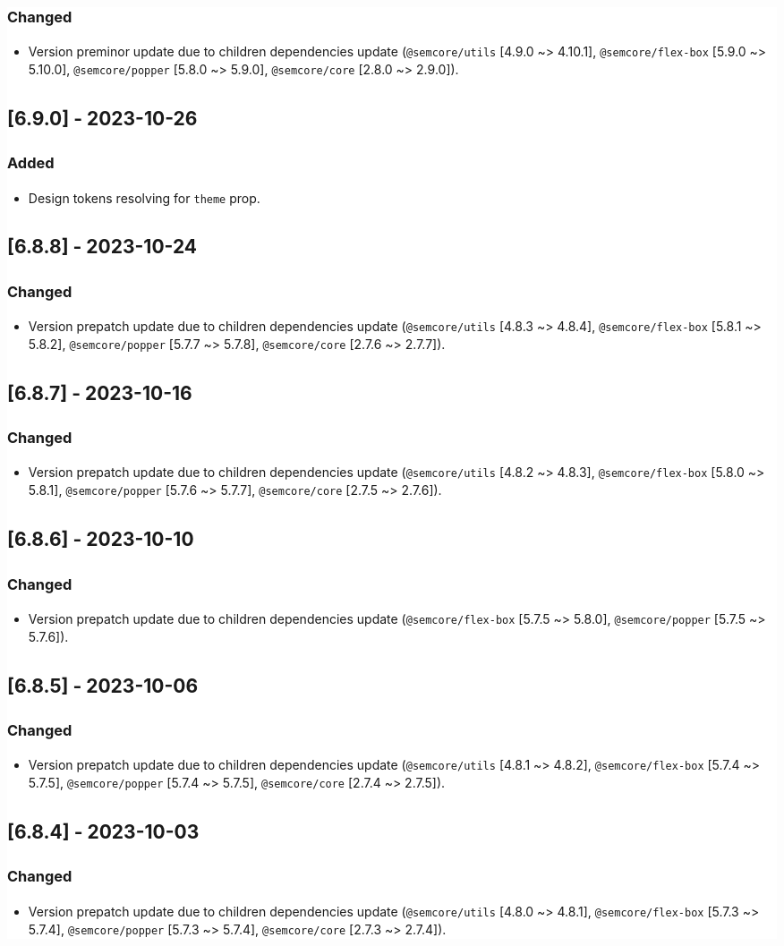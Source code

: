 ### Changed

- Version preminor update due to children dependencies update (`@semcore/utils` [4.9.0 ~> 4.10.1], `@semcore/flex-box` [5.9.0 ~> 5.10.0], `@semcore/popper` [5.8.0 ~> 5.9.0], `@semcore/core` [2.8.0 ~> 2.9.0]).

## [6.9.0] - 2023-10-26

### Added

- Design tokens resolving for `theme` prop.

## [6.8.8] - 2023-10-24

### Changed

- Version prepatch update due to children dependencies update (`@semcore/utils` [4.8.3 ~> 4.8.4], `@semcore/flex-box` [5.8.1 ~> 5.8.2], `@semcore/popper` [5.7.7 ~> 5.7.8], `@semcore/core` [2.7.6 ~> 2.7.7]).

## [6.8.7] - 2023-10-16

### Changed

- Version prepatch update due to children dependencies update (`@semcore/utils` [4.8.2 ~> 4.8.3], `@semcore/flex-box` [5.8.0 ~> 5.8.1], `@semcore/popper` [5.7.6 ~> 5.7.7], `@semcore/core` [2.7.5 ~> 2.7.6]).

## [6.8.6] - 2023-10-10

### Changed

- Version prepatch update due to children dependencies update (`@semcore/flex-box` [5.7.5 ~> 5.8.0], `@semcore/popper` [5.7.5 ~> 5.7.6]).

## [6.8.5] - 2023-10-06

### Changed

- Version prepatch update due to children dependencies update (`@semcore/utils` [4.8.1 ~> 4.8.2], `@semcore/flex-box` [5.7.4 ~> 5.7.5], `@semcore/popper` [5.7.4 ~> 5.7.5], `@semcore/core` [2.7.4 ~> 2.7.5]).

## [6.8.4] - 2023-10-03

### Changed

- Version prepatch update due to children dependencies update (`@semcore/utils` [4.8.0 ~> 4.8.1], `@semcore/flex-box` [5.7.3 ~> 5.7.4], `@semcore/popper` [5.7.3 ~> 5.7.4], `@semcore/core` [2.7.3 ~> 2.7.4]).
